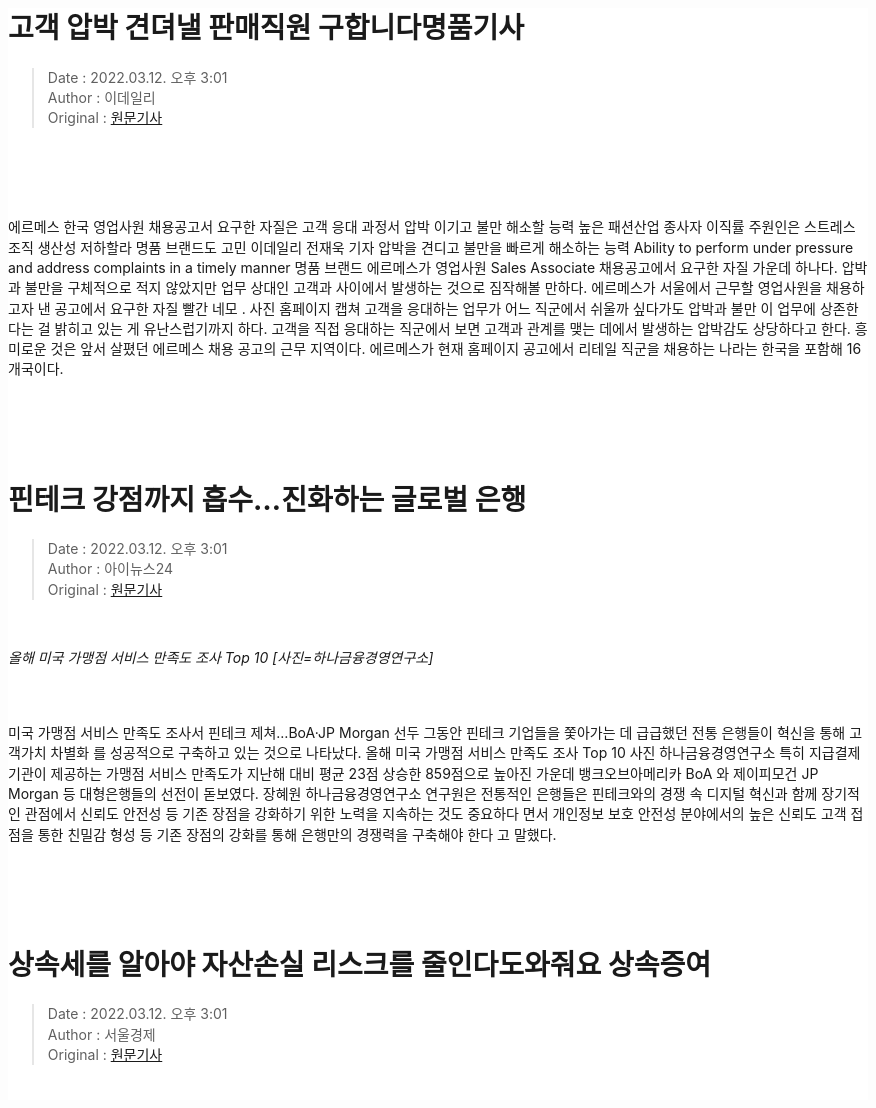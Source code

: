   
# 고객 압박 견뎌낼 판매직원 구합니다명품기사  
  
> Date : 2022.03.12. 오후 3:01  
> Author : 이데일리  
> Original : [원문기사](https://news.naver.com/main/read.naver?mode=LSD&mid=sec&sid1=101&oid=018&aid=0005165308)  
<br/>  
  
<img alt="" src="https://imgnews.pstatic.net/image/018/2022/03/12/0005165308_001_20220312150101067.jpg?type=w647"/>  
<br/><br/>  
  
에르메스 한국 영업사원 채용공고서 요구한 자질은 고객 응대 과정서 압박 이기고 불만 해소할 능력 높은 패션산업 종사자 이직률 주원인은 스트레스 조직 생산성 저하할라 명품 브랜드도 고민 이데일리 전재욱 기자 압박을 견디고 불만을 빠르게 해소하는 능력 Ability to perform under pressure and address complaints in a timely manner 명품 브랜드 에르메스가 영업사원 Sales Associate 채용공고에서 요구한 자질 가운데 하나다.
압박과 불만을 구체적으로 적지 않았지만 업무 상대인 고객과 사이에서 발생하는 것으로 짐작해볼 만하다.
에르메스가 서울에서 근무할 영업사원을 채용하고자 낸 공고에서 요구한 자질 빨간 네모 .
사진 홈페이지 캡쳐 고객을 응대하는 업무가 어느 직군에서 쉬울까 싶다가도 압박과 불만 이 업무에 상존한다는 걸 밝히고 있는 게 유난스럽기까지 하다.
고객을 직접 응대하는 직군에서 보면 고객과 관계를 맺는 데에서 발생하는 압박감도 상당하다고 한다.
흥미로운 것은 앞서 살폈던 에르메스 채용 공고의 근무 지역이다.
에르메스가 현재 홈페이지 공고에서 리테일 직군을 채용하는 나라는 한국을 포함해 16개국이다.  
<br/><br/><br/>  

  
# 핀테크 강점까지 흡수…진화하는 글로벌 은행  
  
> Date : 2022.03.12. 오후 3:01  
> Author : 아이뉴스24  
> Original : [원문기사](https://news.naver.com/main/read.naver?mode=LSD&mid=sec&sid1=101&oid=031&aid=0000658977)  
<br/>  
  
<img alt="" src="https://imgnews.pstatic.net/image/031/2022/03/12/0000658977_001_20220312150101159.jpg?type=w647"><em class="img_desc">올해 미국 가맹점 서비스 만족도 조사 Top 10 [사진=하나금융경영연구소]</em></img>  
<br/><br/>  
  
미국 가맹점 서비스 만족도 조사서 핀테크 제쳐…BoA·JP Morgan 선두 그동안 핀테크 기업들을 쫓아가는 데 급급했던 전통 은행들이 혁신을 통해 고객가치 차별화 를 성공적으로 구축하고 있는 것으로 나타났다.
올해 미국 가맹점 서비스 만족도 조사 Top 10 사진 하나금융경영연구소 특히 지급결제기관이 제공하는 가맹점 서비스 만족도가 지난해 대비 평균 23점 상승한 859점으로 높아진 가운데 뱅크오브아메리카 BoA 와 제이피모건 JP Morgan 등 대형은행들의 선전이 돋보였다.
장혜원 하나금융경영연구소 연구원은 전통적인 은행들은 핀테크와의 경쟁 속 디지털 혁신과 함께 장기적인 관점에서 신뢰도 안전성 등 기존 장점을 강화하기 위한 노력을 지속하는 것도 중요하다 면서 개인정보 보호 안전성 분야에서의 높은 신뢰도 고객 접점을 통한 친밀감 형성 등 기존 장점의 강화를 통해 은행만의 경쟁력을 구축해야 한다 고 말했다.  
<br/><br/><br/>  

  
# 상속세를 알아야 자산손실 리스크를 줄인다도와줘요 상속증여  
  
> Date : 2022.03.12. 오후 3:01  
> Author : 서울경제  
> Original : [원문기사](https://news.naver.com/main/read.naver?mode=LSD&mid=sec&sid1=101&oid=011&aid=0004028776)  
<br/>  
  
